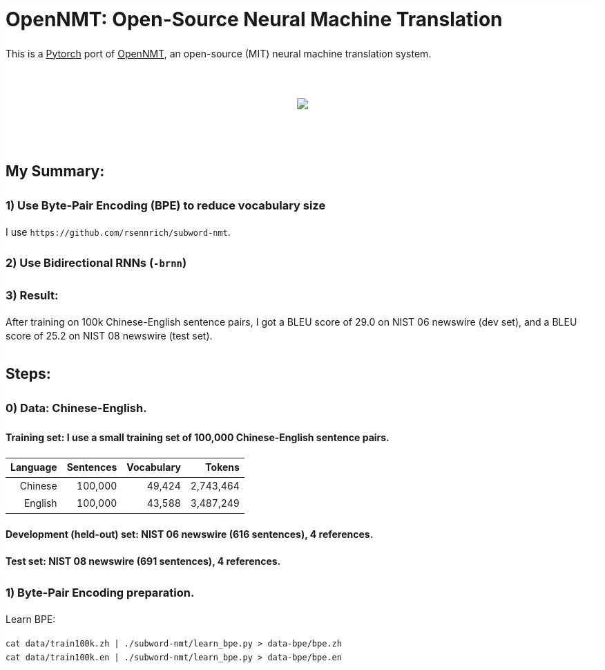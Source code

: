 # OpenNMT: Open-Source Neural Machine Translation

This is a [Pytorch](https://github.com/pytorch/pytorch)
port of [OpenNMT](https://github.com/OpenNMT/OpenNMT),
an open-source (MIT) neural machine translation system.

<center style="padding: 40px"><img width="70%" src="http://opennmt.github.io/simple-attn.png" /></center>

## My Summary:

### 1) Use Byte-Pair Encoding (BPE) to reduce vocabulary size

I use `https://github.com/rsennrich/subword-nmt`.

### 2) Use Bidirectional RNNs (`-brnn`)

### 3) Result: 
       	       
After training on 100k Chinese-English sentence pairs,
I got a BLEU score of 29.0 on NIST 06 newswire (dev set),
and a BLEU score of 25.2 on NIST 08 newswire (test set).

## Steps:

### 0) Data: Chinese-English.

#### Training set: I use a small training set of 100,000 Chinese-English sentence pairs.

| Language | Sentences | Vocabulary | Tokens |
|--------:|--------:|----------:| ------:|
| Chinese  | 100,000   | 49,424     | 2,743,464 |
| English  | 100,000   | 43,588     | 3,487,249 |

#### Development (held-out) set: NIST 06 newswire (616 sentences), 4 references.

#### Test set: NIST 08 newswire (691 sentences), 4 references.

### 1) Byte-Pair Encoding preparation.

Learn BPE:

```
cat data/train100k.zh | ./subword-nmt/learn_bpe.py > data-bpe/bpe.zh 
cat data/train100k.en | ./subword-nmt/learn_bpe.py > data-bpe/bpe.en
```
